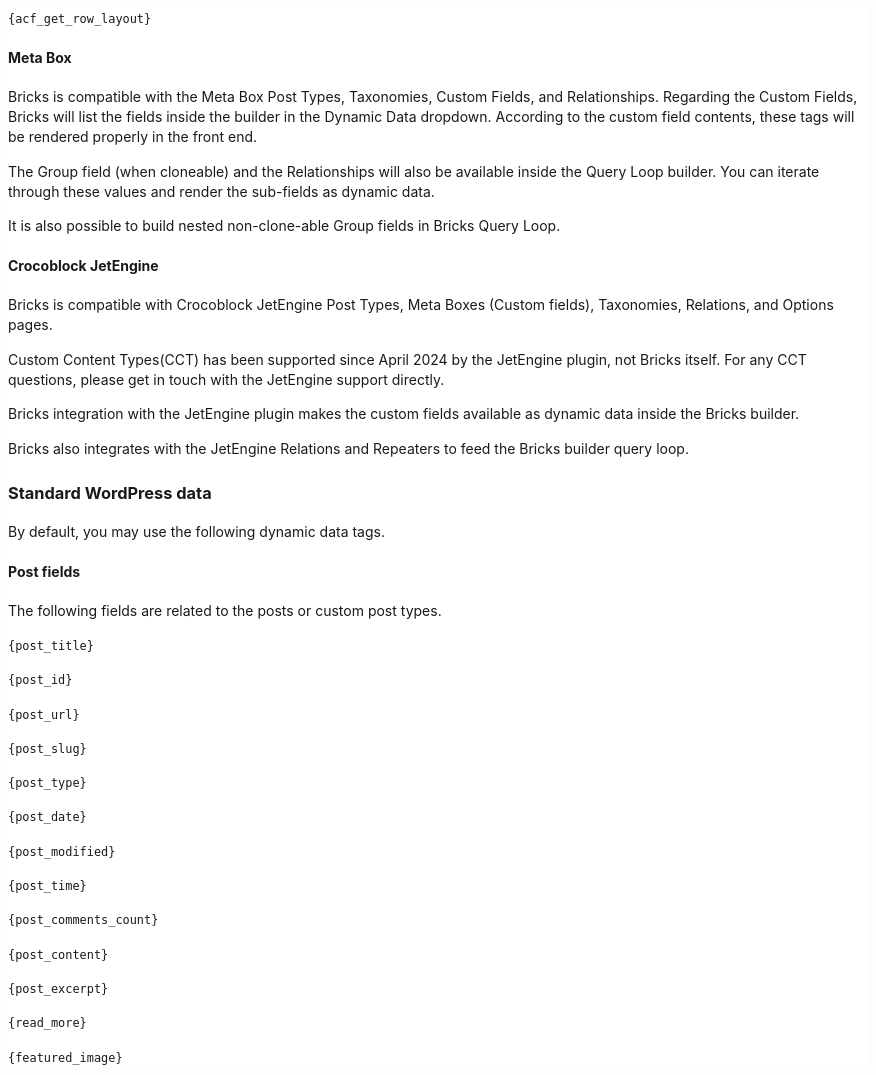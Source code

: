 `{acf_get_row_layout}`

#### Meta Box

Bricks is compatible with the Meta Box Post Types, Taxonomies, Custom Fields, and Relationships. Regarding the Custom Fields, Bricks will list the fields inside the builder in the Dynamic Data dropdown. According to the custom field contents, these tags will be rendered properly in the front end.

The Group field (when cloneable) and the Relationships will also be available inside the Query Loop builder. You can iterate through these values and render the sub-fields as dynamic data.

It is also possible to build nested non-clone-able Group fields in Bricks Query Loop.

#### Crocoblock JetEngine

Bricks is compatible with Crocoblock JetEngine Post Types, Meta Boxes (Custom fields), Taxonomies, Relations, and Options pages.

Custom Content Types(CCT) has been supported since April 2024 by the JetEngine plugin, not Bricks itself. For any CCT questions, please get in touch with the JetEngine support directly.

Bricks integration with the JetEngine plugin makes the custom fields available as dynamic data inside the Bricks builder.

Bricks also integrates with the JetEngine Relations and Repeaters to feed the Bricks builder query loop.

### Standard WordPress data

By default, you may use the following dynamic data tags.

#### Post fields

The following fields are related to the posts or custom post types.

`{post_title}`

`{post_id}`

`{post_url}`

`{post_slug}`

`{post_type}`

`{post_date}`

`{post_modified}`

`{post_time}`

`{post_comments_count}`

`{post_content}`

`{post_excerpt}`

`{read_more}`

`{featured_image}`
